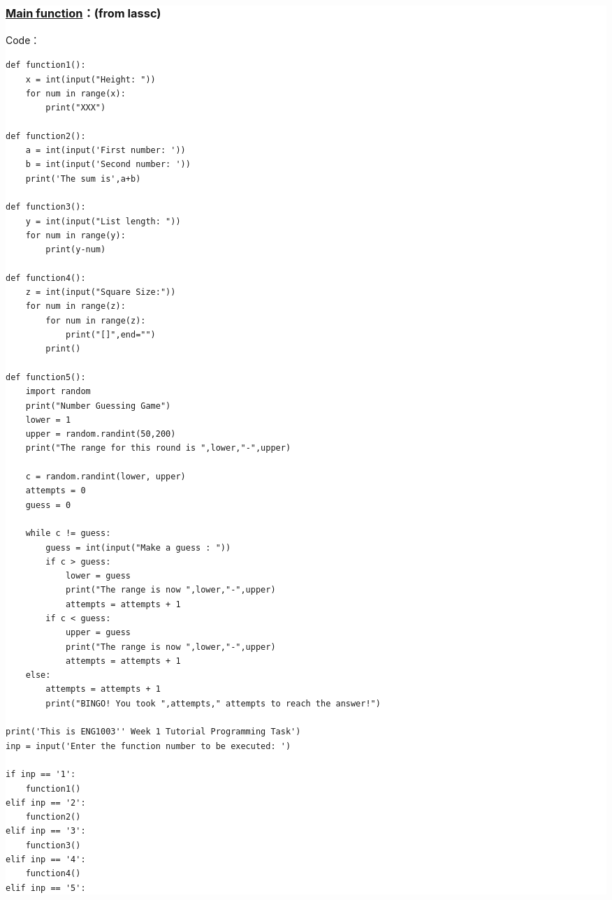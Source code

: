 ### [Main function](https://github.com/yung0705/ENG1003-T1_GP5/blob/main/Tutorial%201/Main%20function.py)：(from Iassc)
Code：
```
def function1():
    x = int(input("Height: "))
    for num in range(x):
        print("XXX")

def function2():
    a = int(input('First number: '))
    b = int(input('Second number: '))
    print('The sum is',a+b)
    
def function3():
    y = int(input("List length: "))
    for num in range(y):
        print(y-num)

def function4():
    z = int(input("Square Size:"))
    for num in range(z): 
        for num in range(z): 
            print("[]",end="")
        print()

def function5():
    import random
    print("Number Guessing Game")
    lower = 1
    upper = random.randint(50,200)
    print("The range for this round is ",lower,"-",upper)

    c = random.randint(lower, upper)
    attempts = 0
    guess = 0

    while c != guess:	
    	guess = int(input("Make a guess : "))
    	if c > guess:
    		lower = guess
    		print("The range is now ",lower,"-",upper)
    		attempts = attempts + 1
    	if c < guess:
    		upper = guess
    		print("The range is now ",lower,"-",upper)
    		attempts = attempts + 1
    else:
	    attempts = attempts + 1
	    print("BINGO! You took ",attempts," attempts to reach the answer!")

print('This is ENG1003'' Week 1 Tutorial Programming Task')
inp = input('Enter the function number to be executed: ')

if inp == '1':
    function1()
elif inp == '2':
    function2()
elif inp == '3':
    function3()
elif inp == '4':
    function4()
elif inp == '5':
```